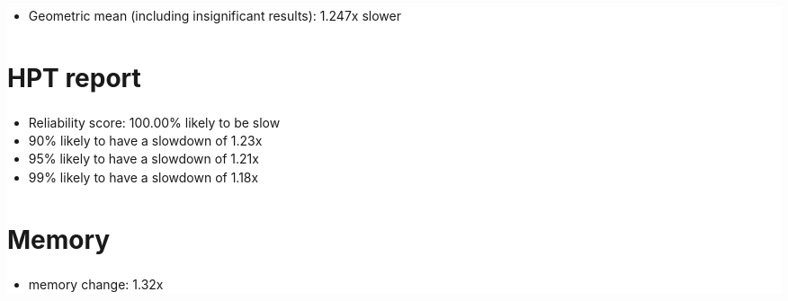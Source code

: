 - Geometric mean (including insignificant results): 1.247x slower

# HPT report

- Reliability score: 100.00% likely to be slow
- 90% likely to have a slowdown of 1.23x
- 95% likely to have a slowdown of 1.21x
- 99% likely to have a slowdown of 1.18x

# Memory
- memory change: 1.32x